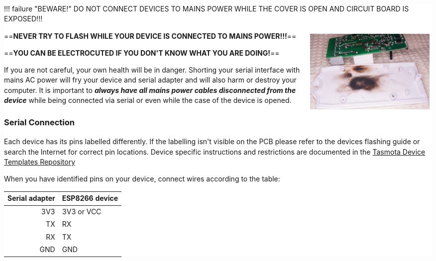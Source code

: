 !!! failure "BEWARE!"
    DO NOT CONNECT DEVICES TO MAINS POWER WHILE THE COVER IS OPEN AND CIRCUIT BOARD IS EXPOSED!!!

<img alt="Sonoff Pow Bricked" src="../_media/pow1.jpg" style="margin:5px;float:right;width:240px">

==**NEVER TRY TO FLASH WHILE YOUR DEVICE IS CONNECTED TO MAINS POWER!!!**==

==**YOU CAN BE ELECTROCUTED IF YOU DON'T KNOW WHAT YOU ARE DOING!**==

If you are not careful, your own health will be in danger. Shorting your serial interface with mains AC power will fry your device and serial adapter and will also harm or destroy your computer. It is important to _**always have all mains power cables disconnected from the device**_ while being connected via serial or even while the case of the device is opened.

### Serial Connection
Each device has its pins labelled differently. If the labelling isn't visible on the PCB please refer to the devices flashing guide or search the Internet for correct pin locations. Device specific instructions and restrictions are documented in the [Tasmota Device Templates Repository](https://templates.blakadder.com/)

When you have identified pins on your device, connect wires according to the table:

|Serial adapter  | ESP8266 device |
|-----------:|:-------------------|
|        3V3 | 3V3 or VCC         |
|         TX | RX                 |
|         RX | TX                 |
|        GND | GND                |

